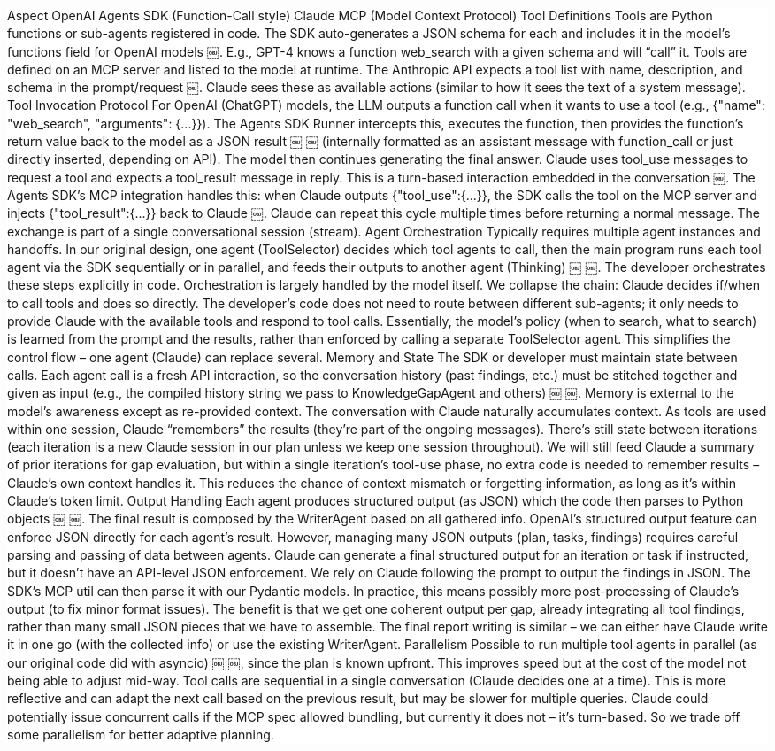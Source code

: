 Aspect	OpenAI Agents SDK (Function-Call style)	Claude MCP (Model Context Protocol)
Tool Definitions	Tools are Python functions or sub-agents registered in code. The SDK auto-generates a JSON schema for each and includes it in the model’s functions field for OpenAI models ￼. E.g., GPT-4 knows a function web_search with a given schema and will “call” it.	Tools are defined on an MCP server and listed to the model at runtime. The Anthropic API expects a tool list with name, description, and schema in the prompt/request ￼. Claude sees these as available actions (similar to how it sees the text of a system message).
Tool Invocation Protocol	For OpenAI (ChatGPT) models, the LLM outputs a function call when it wants to use a tool (e.g., {"name": "web_search", "arguments": {...}}). The Agents SDK Runner intercepts this, executes the function, then provides the function’s return value back to the model as a JSON result ￼ ￼ (internally formatted as an assistant message with function_call or just directly inserted, depending on API). The model then continues generating the final answer.	Claude uses tool_use messages to request a tool and expects a tool_result message in reply. This is a turn-based interaction embedded in the conversation ￼. The Agents SDK’s MCP integration handles this: when Claude outputs {"tool_use":{...}}, the SDK calls the tool on the MCP server and injects {"tool_result":{...}} back to Claude ￼. Claude can repeat this cycle multiple times before returning a normal message. The exchange is part of a single conversational session (stream).
Agent Orchestration	Typically requires multiple agent instances and handoffs. In our original design, one agent (ToolSelector) decides which tool agents to call, then the main program runs each tool agent via the SDK sequentially or in parallel, and feeds their outputs to another agent (Thinking) ￼ ￼. The developer orchestrates these steps explicitly in code.	Orchestration is largely handled by the model itself. We collapse the chain: Claude decides if/when to call tools and does so directly. The developer’s code does not need to route between different sub-agents; it only needs to provide Claude with the available tools and respond to tool calls. Essentially, the model’s policy (when to search, what to search) is learned from the prompt and the results, rather than enforced by calling a separate ToolSelector agent. This simplifies the control flow – one agent (Claude) can replace several.
Memory and State	The SDK or developer must maintain state between calls. Each agent call is a fresh API interaction, so the conversation history (past findings, etc.) must be stitched together and given as input (e.g., the compiled history string we pass to KnowledgeGapAgent and others) ￼ ￼. Memory is external to the model’s awareness except as re-provided context.	The conversation with Claude naturally accumulates context. As tools are used within one session, Claude “remembers” the results (they’re part of the ongoing messages). There’s still state between iterations (each iteration is a new Claude session in our plan unless we keep one session throughout). We will still feed Claude a summary of prior iterations for gap evaluation, but within a single iteration’s tool-use phase, no extra code is needed to remember results – Claude’s own context handles it. This reduces the chance of context mismatch or forgetting information, as long as it’s within Claude’s token limit.
Output Handling	Each agent produces structured output (as JSON) which the code then parses to Python objects ￼ ￼. The final result is composed by the WriterAgent based on all gathered info. OpenAI’s structured output feature can enforce JSON directly for each agent’s result. However, managing many JSON outputs (plan, tasks, findings) requires careful parsing and passing of data between agents.	Claude can generate a final structured output for an iteration or task if instructed, but it doesn’t have an API-level JSON enforcement. We rely on Claude following the prompt to output the findings in JSON. The SDK’s MCP util can then parse it with our Pydantic models. In practice, this means possibly more post-processing of Claude’s output (to fix minor format issues). The benefit is that we get one coherent output per gap, already integrating all tool findings, rather than many small JSON pieces that we have to assemble. The final report writing is similar – we can either have Claude write it in one go (with the collected info) or use the existing WriterAgent.
Parallelism	Possible to run multiple tool agents in parallel (as our original code did with asyncio) ￼ ￼, since the plan is known upfront. This improves speed but at the cost of the model not being able to adjust mid-way.	Tool calls are sequential in a single conversation (Claude decides one at a time). This is more reflective and can adapt the next call based on the previous result, but may be slower for multiple queries. Claude could potentially issue concurrent calls if the MCP spec allowed bundling, but currently it does not – it’s turn-based. So we trade off some parallelism for better adaptive planning.
